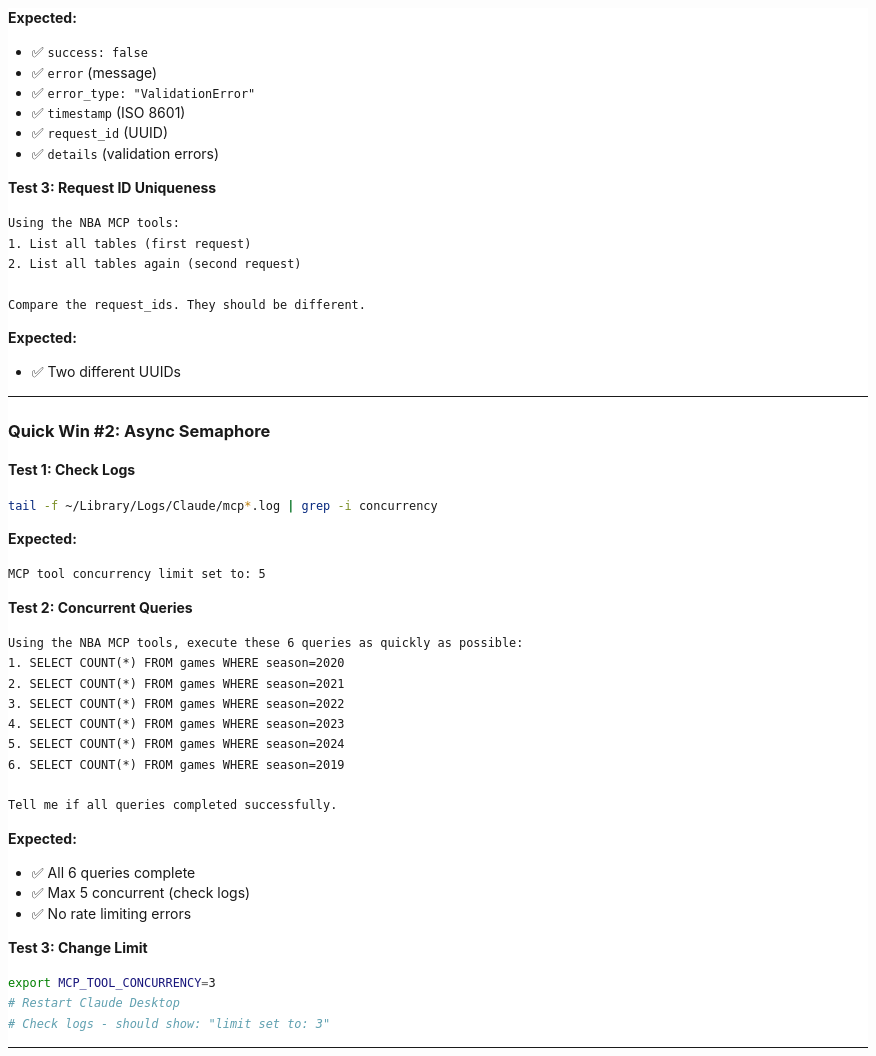 **Expected:**
- ✅ `success: false`
- ✅ `error` (message)
- ✅ `error_type: "ValidationError"`
- ✅ `timestamp` (ISO 8601)
- ✅ `request_id` (UUID)
- ✅ `details` (validation errors)

**Test 3: Request ID Uniqueness**
```
Using the NBA MCP tools:
1. List all tables (first request)
2. List all tables again (second request)

Compare the request_ids. They should be different.
```

**Expected:**
- ✅ Two different UUIDs

---

### Quick Win #2: Async Semaphore

**Test 1: Check Logs**
```bash
tail -f ~/Library/Logs/Claude/mcp*.log | grep -i concurrency
```

**Expected:**
```
MCP tool concurrency limit set to: 5
```

**Test 2: Concurrent Queries**
```
Using the NBA MCP tools, execute these 6 queries as quickly as possible:
1. SELECT COUNT(*) FROM games WHERE season=2020
2. SELECT COUNT(*) FROM games WHERE season=2021
3. SELECT COUNT(*) FROM games WHERE season=2022
4. SELECT COUNT(*) FROM games WHERE season=2023
5. SELECT COUNT(*) FROM games WHERE season=2024
6. SELECT COUNT(*) FROM games WHERE season=2019

Tell me if all queries completed successfully.
```

**Expected:**
- ✅ All 6 queries complete
- ✅ Max 5 concurrent (check logs)
- ✅ No rate limiting errors

**Test 3: Change Limit**
```bash
export MCP_TOOL_CONCURRENCY=3
# Restart Claude Desktop
# Check logs - should show: "limit set to: 3"
```

---